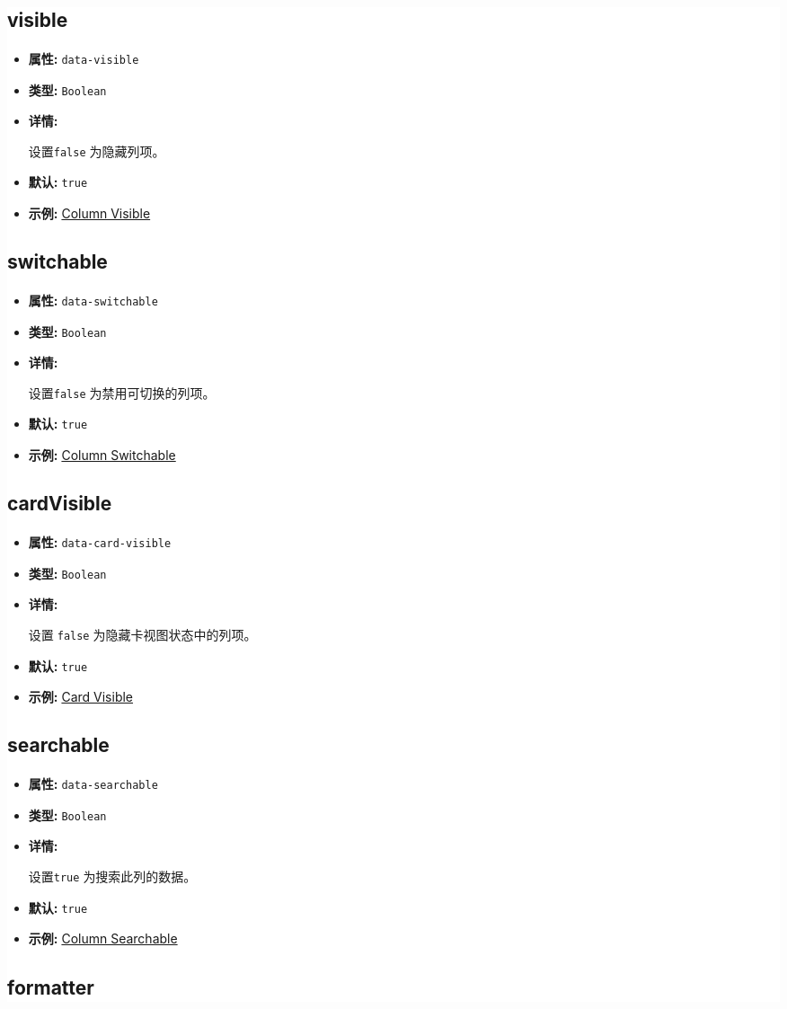 ## visible

- **属性:** `data-visible`

- **类型:** `Boolean`

- **详情:**

  设置`false` 为隐藏列项。

- **默认:** `true`

- **示例:** [Column Visible](https://www.bootstrap-table.com.cn/examples/column-options/visible/)

## switchable

- **属性:** `data-switchable`

- **类型:** `Boolean`

- **详情:**

  设置`false` 为禁用可切换的列项。

- **默认:** `true`

- **示例:** [Column Switchable](https://www.bootstrap-table.com.cn/examples/column-options/switchable/)

## cardVisible

- **属性:** `data-card-visible`

- **类型:** `Boolean`

- **详情:**

  设置 `false` 为隐藏卡视图状态中的列项。

- **默认:** `true`

- **示例:** [Card Visible](https://www.bootstrap-table.com.cn/examples/column-options/card-visible/)

## searchable

- **属性:** `data-searchable`

- **类型:** `Boolean`

- **详情:**

  设置`true` 为搜索此列的数据。

- **默认:** `true`

- **示例:** [Column Searchable](https://www.bootstrap-table.com.cn/examples/column-options/searchable/)

## formatter
